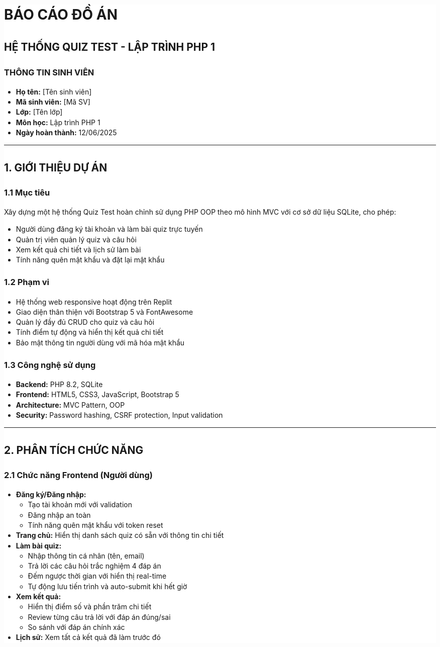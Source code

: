 # BÁO CÁO ĐỒ ÁN
## HỆ THỐNG QUIZ TEST - LẬP TRÌNH PHP 1

### THÔNG TIN SINH VIÊN
- **Họ tên:** [Tên sinh viên]
- **Mã sinh viên:** [Mã SV]
- **Lớp:** [Tên lớp]
- **Môn học:** Lập trình PHP 1
- **Ngày hoàn thành:** 12/06/2025

---

## 1. GIỚI THIỆU DỰ ÁN

### 1.1 Mục tiêu
Xây dựng một hệ thống Quiz Test hoàn chỉnh sử dụng PHP OOP theo mô hình MVC với cơ sở dữ liệu SQLite, cho phép:
- Người dùng đăng ký tài khoản và làm bài quiz trực tuyến
- Quản trị viên quản lý quiz và câu hỏi
- Xem kết quả chi tiết và lịch sử làm bài
- Tính năng quên mật khẩu và đặt lại mật khẩu

### 1.2 Phạm vi
- Hệ thống web responsive hoạt động trên Replit
- Giao diện thân thiện với Bootstrap 5 và FontAwesome
- Quản lý đầy đủ CRUD cho quiz và câu hỏi
- Tính điểm tự động và hiển thị kết quả chi tiết
- Bảo mật thông tin người dùng với mã hóa mật khẩu

### 1.3 Công nghệ sử dụng
- **Backend:** PHP 8.2, SQLite
- **Frontend:** HTML5, CSS3, JavaScript, Bootstrap 5
- **Architecture:** MVC Pattern, OOP
- **Security:** Password hashing, CSRF protection, Input validation

---

## 2. PHÂN TÍCH CHỨC NĂNG

### 2.1 Chức năng Frontend (Người dùng)
- **Đăng ký/Đăng nhập:** 
  - Tạo tài khoản mới với validation
  - Đăng nhập an toàn
  - Tính năng quên mật khẩu với token reset
- **Trang chủ:** Hiển thị danh sách quiz có sẵn với thông tin chi tiết
- **Làm bài quiz:** 
  - Nhập thông tin cá nhân (tên, email)
  - Trả lời các câu hỏi trắc nghiệm 4 đáp án
  - Đếm ngược thời gian với hiển thị real-time
  - Tự động lưu tiến trình và auto-submit khi hết giờ
- **Xem kết quả:**
  - Hiển thị điểm số và phần trăm chi tiết
  - Review từng câu trả lời với đáp án đúng/sai
  - So sánh với đáp án chính xác
- **Lịch sử:** Xem tất cả kết quả đã làm trước đó
